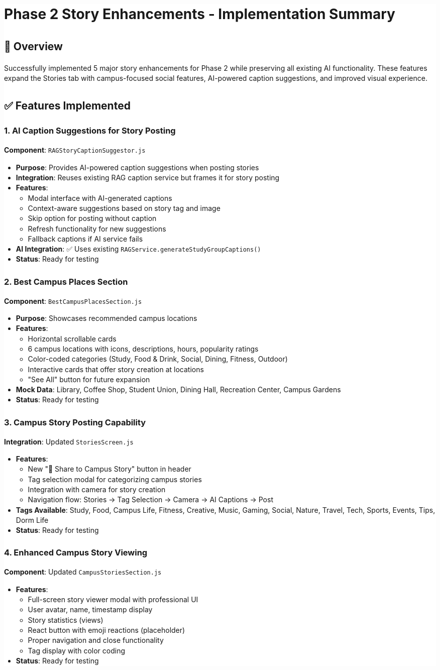 # Phase 2 Story Enhancements - Implementation Summary

## 🎯 Overview
Successfully implemented 5 major story enhancements for Phase 2 while preserving all existing AI functionality. These features expand the Stories tab with campus-focused social features, AI-powered caption suggestions, and improved visual experience.

## ✅ Features Implemented

### 1. AI Caption Suggestions for Story Posting
**Component**: `RAGStoryCaptionSuggestor.js`
- **Purpose**: Provides AI-powered caption suggestions when posting stories
- **Integration**: Reuses existing RAG caption service but frames it for story posting
- **Features**:
  - Modal interface with AI-generated captions
  - Context-aware suggestions based on story tag and image
  - Skip option for posting without caption
  - Refresh functionality for new suggestions
  - Fallback captions if AI service fails
- **AI Integration**: ✅ Uses existing `RAGService.generateStudyGroupCaptions()`
- **Status**: Ready for testing

### 2. Best Campus Places Section
**Component**: `BestCampusPlacesSection.js`
- **Purpose**: Showcases recommended campus locations
- **Features**:
  - Horizontal scrollable cards
  - 6 campus locations with icons, descriptions, hours, popularity ratings
  - Color-coded categories (Study, Food & Drink, Social, Dining, Fitness, Outdoor)
  - Interactive cards that offer story creation at locations
  - "See All" button for future expansion
- **Mock Data**: Library, Coffee Shop, Student Union, Dining Hall, Recreation Center, Campus Gardens
- **Status**: Ready for testing

### 3. Campus Story Posting Capability
**Integration**: Updated `StoriesScreen.js`
- **Features**:
  - New "📢 Share to Campus Story" button in header
  - Tag selection modal for categorizing campus stories
  - Integration with camera for story creation
  - Navigation flow: Stories → Tag Selection → Camera → AI Captions → Post
- **Tags Available**: Study, Food, Campus Life, Fitness, Creative, Music, Gaming, Social, Nature, Travel, Tech, Sports, Events, Tips, Dorm Life
- **Status**: Ready for testing

### 4. Enhanced Campus Story Viewing
**Component**: Updated `CampusStoriesSection.js`
- **Features**:
  - Full-screen story viewer modal with professional UI
  - User avatar, name, timestamp display
  - Story statistics (views)
  - React button with emoji reactions (placeholder)
  - Proper navigation and close functionality
  - Tag display with color coding
- **Status**: Ready for testing
